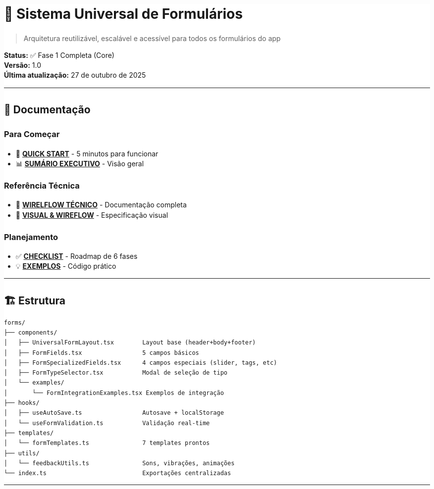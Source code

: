 # 🧩 Sistema Universal de Formulários

> Arquitetura reutilizável, escalável e acessível para todos os formulários do app

**Status:** ✅ Fase 1 Completa (Core)  
**Versão:** 1.0  
**Última atualização:** 27 de outubro de 2025

---

## 📖 Documentação

### Para Começar

- 🚀 **[QUICK START](../QUICK_START_FORMS.md)** - 5 minutos para funcionar
- 📊 **[SUMÁRIO EXECUTIVO](../SUMARIO_EXECUTIVO_FORMS.md)** - Visão geral

### Referência Técnica

- 🎯 **[WIRELFLOW TÉCNICO](../WIRELFLOW_FORMULARIOS_UNIVERSAIS.md)** - Documentação completa
- 🎨 **[VISUAL & WIREFLOW](../VISUAL_WIREFLOW_FORMULARIOS.md)** - Especificação visual

### Planejamento

- ✅ **[CHECKLIST](../CHECKLIST_IMPLEMENTACAO.md)** - Roadmap de 6 fases
- 💡 **[EXEMPLOS](./examples/FormIntegrationExamples.tsx)** - Código prático

---

## 🏗️ Estrutura

```
forms/
├── components/
│   ├── UniversalFormLayout.tsx        Layout base (header+body+footer)
│   ├── FormFields.tsx                 5 campos básicos
│   ├── FormSpecializedFields.tsx      4 campos especiais (slider, tags, etc)
│   ├── FormTypeSelector.tsx           Modal de seleção de tipo
│   └── examples/
│       └── FormIntegrationExamples.tsx Exemplos de integração
├── hooks/
│   ├── useAutoSave.ts                 Autosave + localStorage
│   └── useFormValidation.ts           Validação real-time
├── templates/
│   └── formTemplates.ts               7 templates prontos
├── utils/
│   └── feedbackUtils.ts               Sons, vibrações, animações
└── index.ts                           Exportações centralizadas
```

---
